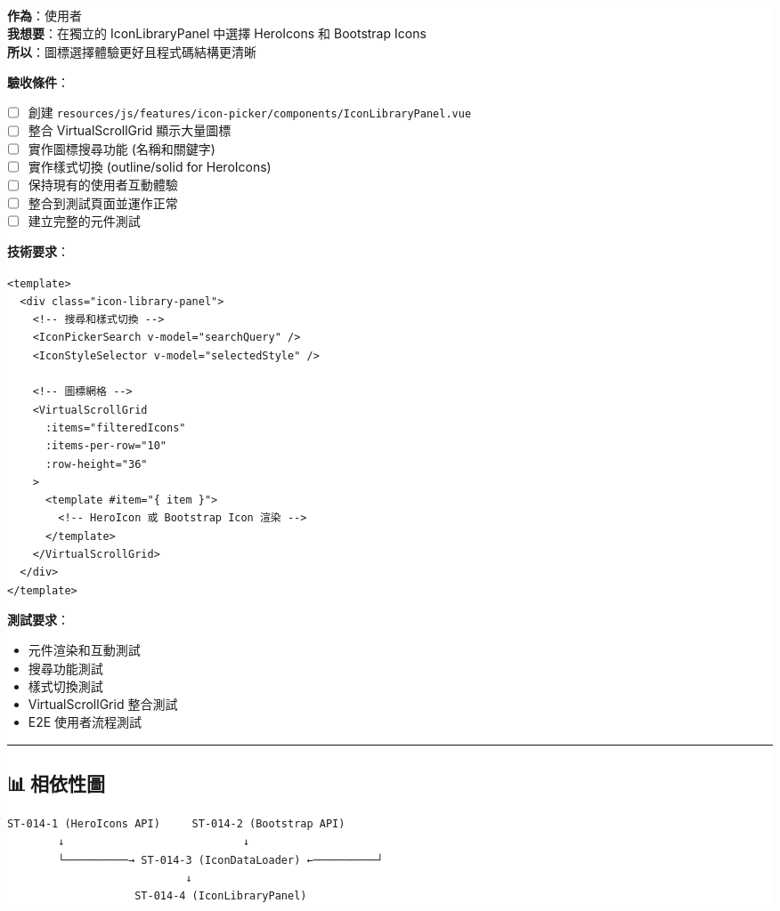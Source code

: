 **作為**：使用者  
**我想要**：在獨立的 IconLibraryPanel 中選擇 HeroIcons 和 Bootstrap Icons  
**所以**：圖標選擇體驗更好且程式碼結構更清晰

**驗收條件**：
- [ ] 創建 `resources/js/features/icon-picker/components/IconLibraryPanel.vue`
- [ ] 整合 VirtualScrollGrid 顯示大量圖標
- [ ] 實作圖標搜尋功能 (名稱和關鍵字)
- [ ] 實作樣式切換 (outline/solid for HeroIcons)
- [ ] 保持現有的使用者互動體驗
- [ ] 整合到測試頁面並運作正常
- [ ] 建立完整的元件測試

**技術要求**：
```vue
<template>
  <div class="icon-library-panel">
    <!-- 搜尋和樣式切換 -->
    <IconPickerSearch v-model="searchQuery" />
    <IconStyleSelector v-model="selectedStyle" />
    
    <!-- 圖標網格 -->
    <VirtualScrollGrid
      :items="filteredIcons"
      :items-per-row="10"
      :row-height="36"
    >
      <template #item="{ item }">
        <!-- HeroIcon 或 Bootstrap Icon 渲染 -->
      </template>
    </VirtualScrollGrid>
  </div>
</template>
```

**測試要求**：
- 元件渲染和互動測試
- 搜尋功能測試
- 樣式切換測試  
- VirtualScrollGrid 整合測試
- E2E 使用者流程測試

---

## 📊 相依性圖

```
ST-014-1 (HeroIcons API)     ST-014-2 (Bootstrap API)
        ↓                            ↓
        └──────────→ ST-014-3 (IconDataLoader) ←──────────┘
                            ↓
                    ST-014-4 (IconLibraryPanel)
```
